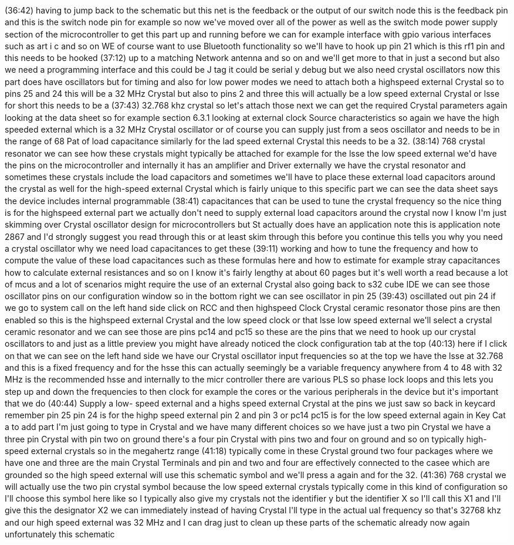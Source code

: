 (36:42) having to jump back to the schematic but this net is the feedback or the output of our switch node this is the feedback pin and this is the switch node pin for example so now we've moved over all of the power as well as the switch mode power supply section of the microcontroller to get this part up and running before we can for example interface with gpio various interfaces such as art i c and so on WE of course want to use Bluetooth functionality so we'll have to hook up pin 21 which is this rf1 pin and this needs to be hooked
(37:12) up to a matching Network antenna and so on and we'll get more to that in just a second but also we need a programming interface and this could be J tag it could be serial y debug but we also need crystal oscillators now this part does have oscillators but for timing and also for low power modes we need to attach both a highspeed external Crystal so to pins 25 and 24 this will be a 32 MHz Crystal but also to pins 2 and three this will actually be a low speed external Crystal or lsse for short this needs to be a
(37:43) 32.768 khz crystal so let's attach those next we can get the required Crystal parameters again looking at the data sheet so for example section 6.3.1 looking at external clock Source characteristics so again we have the high speeded external which is a 32 MHz Crystal oscillator or of course you can supply just from a seos oscillator and needs to be in the range of 68 Pat of load capacitance similarly for the lad speed external Crystal this needs to be a 32.
(38:14) 768 crystal resonator we can see how these crystals might typically be attached for example for the lsse the low speed external we'd have the pins on the microcontroller and internally it has an amplifier and Driver externally we have the crystal resonator and sometimes these crystals include the load capacitors and sometimes we'll have to place these external load capacitors around the crystal as well for the high-speed external Crystal which is fairly unique to this specific part we can see the data sheet says the device includes internal programmable
(38:41) capacitances that can be used to tune the crystal frequency so the nice thing is for the highspeed external part we actually don't need to supply external load capacitors around the crystal now I know I'm just skimming over Crystal oscillator design for microcontrollers but St actually does have an application note this is application note 2867 and I'd strongly suggest you read through this or at least skim through this before you continue this tells you why you need a crystal oscillator why we need load capacitances to get these
(39:11) working and how to tune the frequency and how to compute the value of these load capacitances such as these formulas here and how to estimate for example stray capacitances how to calculate external resistances and so on I know it's fairly lengthy at about 60 pages but it's well worth a read because a lot of mcus and a lot of scenarios might require the use of an external Crystal also going back to s32 cube IDE we can see those oscillator pins on our configuration window so in the bottom right we can see oscillator in pin 25
(39:43) oscillated out pin 24 if we go to system call on the left hand side click on RCC and then highspeed Clock Crystal ceramic resonator those pins are then enabled so this is the highspeed external Crystal and the low speed clock or that lsse low speed external we'll select a crystal ceramic resonator and we can see those are pins pc14 and pc15 so these are the pins that we need to hook up our crystal oscillators to and just as a little preview you might have already noticed the clock configuration tab at the top
(40:13) here if I click on that we can see on the left hand side we have our Crystal oscillator input frequencies so at the top we have the lsse at 32.768 and this is a fixed frequency and for the hsse this can actually seemingly be a variable frequency anywhere from 4 to 48 with 32 MHz is the recommended hsse and internally to the micr controller there are various PLS so phase lock loops and this lets you step up and down the frequencies to then clock for example the cores or the various peripherals in the device but it's important that we do
(40:44) Supply a low- speed external and a highs speed external Crystal at the pins we just saw so back in keycard remember pin 25 pin 24 is for the highp speed external pin 2 and pin 3 or pc14 pc15 is for the low speed external again in Key Cat a to add part I'm just going to type in Crystal and we have many different choices so we have just a two pin Crystal we have a three pin Crystal with pin two on ground there's a four pin Crystal with pins two and four on ground and so on typically high-speed external crystals so in the megahertz range
(41:18) typically come in these Crystal ground two four packages where we have one and three are the main Crystal Terminals and pin and two and four are effectively connected to the casee which are grounded so the high speed external will use this schematic symbol and we'll press a again and for the 32.
(41:36) 768 crystal we will actually use the two pin crystal symbol because the low speed external crystals typically come in this kind of configuration so I'll choose this symbol here like so I typically also give my crystals not the identifier y but the identifier X so I'll call this X1 and I'll give this the designator X2 we can immediately instead of having Crystal I'll type in the actual ual frequency so that's 32768 khz and our high speed external was 32 MHz and I can drag just to clean up these parts of the schematic already now again unfortunately this schematic